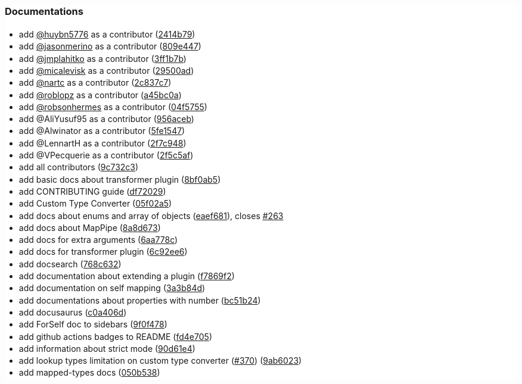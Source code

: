 
### Documentations

* add [@huybn5776](https://github.com/huybn5776) as a contributor ([2414b79](https://github.com/ttshivers/mapper/commit/2414b792b739ff799c05ed1d6da3f010f03181b0))
* add [@jasonmerino](https://github.com/jasonmerino) as a contributor ([809e447](https://github.com/ttshivers/mapper/commit/809e4476f0c07c9c13ddcd21389fbb06ac17f581))
* add [@jmplahitko](https://github.com/jmplahitko) as a contributor ([3ff1b7b](https://github.com/ttshivers/mapper/commit/3ff1b7bf20e35348a7be90b54d7c820efd58ebe8))
* add [@micalevisk](https://github.com/micalevisk) as a contributor ([29500ad](https://github.com/ttshivers/mapper/commit/29500ad0708ad81810c06ad4cf9c558e4c537aa5))
* add [@nartc](https://github.com/nartc) as a contributor ([2c837c7](https://github.com/ttshivers/mapper/commit/2c837c7ee4c1b1a99b2b486cc35a3fe528c1c411))
* add [@roblopz](https://github.com/roblopz) as a contributor ([a45bc0a](https://github.com/ttshivers/mapper/commit/a45bc0a3cf5a2137f1c9040645c8edecb644f9c8))
* add [@robsonhermes](https://github.com/robsonhermes) as a contributor ([04f5755](https://github.com/ttshivers/mapper/commit/04f57553f42ebef634e9153c99da944d14bad73d))
* add @AliYusuf95 as a contributor ([956aceb](https://github.com/ttshivers/mapper/commit/956aceb3d2b98c2afb396146348da790f5b31a3a))
* add @Alwinator as a contributor ([5fe1547](https://github.com/ttshivers/mapper/commit/5fe1547873a0541f01c6879d2bb1b85f77d4fe98))
* add @LennartH as a contributor ([2f7c948](https://github.com/ttshivers/mapper/commit/2f7c948fec21315bd064e7c25cca5df1b86264db))
* add @VPecquerie as a contributor ([2f5c5af](https://github.com/ttshivers/mapper/commit/2f5c5aff9f65fc7f57a16c3b6f4aa9933eab9231))
* add all contributors ([9c732c3](https://github.com/ttshivers/mapper/commit/9c732c31c8dbe080ffe7920555261491efb520b4))
* add basic docs about transformer plugin ([8bf0ab5](https://github.com/ttshivers/mapper/commit/8bf0ab57e1c0ed6473bc982b4014c6ae2d523f43))
* add CONTRIBUTING guide ([df72029](https://github.com/ttshivers/mapper/commit/df72029241c1412c62f80c6885ed1f0588da13c6))
* add Custom Type Converter ([05f02a5](https://github.com/ttshivers/mapper/commit/05f02a584c96ac2f921c628cf0c988d6edb0a307))
* add docs about enums and array of objects ([eaef681](https://github.com/ttshivers/mapper/commit/eaef6813ec6fa26cee4cc60094c14abf68b9e326)), closes [#263](https://github.com/ttshivers/mapper/issues/263)
* add docs about MapPipe ([8a8d673](https://github.com/ttshivers/mapper/commit/8a8d673944674f3dd390634f87c2a03e37c7b6d2))
* add docs for extra arguments ([6aa778c](https://github.com/ttshivers/mapper/commit/6aa778c3acd3512b23f8de7cd99ebe2dc8dc927a))
* add docs for transformer plugin ([6c92ee6](https://github.com/ttshivers/mapper/commit/6c92ee6e2d7af9de6eb4650e85b9a89b0e59d6a0))
* add docsearch ([768c632](https://github.com/ttshivers/mapper/commit/768c6323a613ecf5716d58954096ab75287e217c))
* add documentation about extending a plugin ([f7869f2](https://github.com/ttshivers/mapper/commit/f7869f2139f565ba504283929f429e9395239528))
* add documentation on self mapping ([3a3b84d](https://github.com/ttshivers/mapper/commit/3a3b84d2fb07a4845cb052da957ccec661ac9cbc))
* add documentations about properties with number ([bc51b24](https://github.com/ttshivers/mapper/commit/bc51b245e7b10af525ed6733b3e536f241e0183f))
* add docusaurus ([c0a406d](https://github.com/ttshivers/mapper/commit/c0a406d098be0d4ab0e03ecdc1ecdd8585ffe77f))
* add ForSelf doc to sidebars ([9f0f478](https://github.com/ttshivers/mapper/commit/9f0f4787793f6de83db80f2609981cf4569ffa3e))
* add github actions badges to README ([fd4e705](https://github.com/ttshivers/mapper/commit/fd4e705d5105adc20900da826578da31bb56b273))
* add information about strict mode ([90d61e4](https://github.com/ttshivers/mapper/commit/90d61e418e0365bf8d42e49ed1d22c1486b02d98))
* add lookup types limitation on custom type converter ([#370](https://github.com/ttshivers/mapper/issues/370)) ([9ab6023](https://github.com/ttshivers/mapper/commit/9ab60239f2147034b1b7357f3ea1a75acb067435))
* add mapped-types docs ([050b538](https://github.com/ttshivers/mapper/commit/050b53864f6383e845cc11ce993d7db8d74baa56))